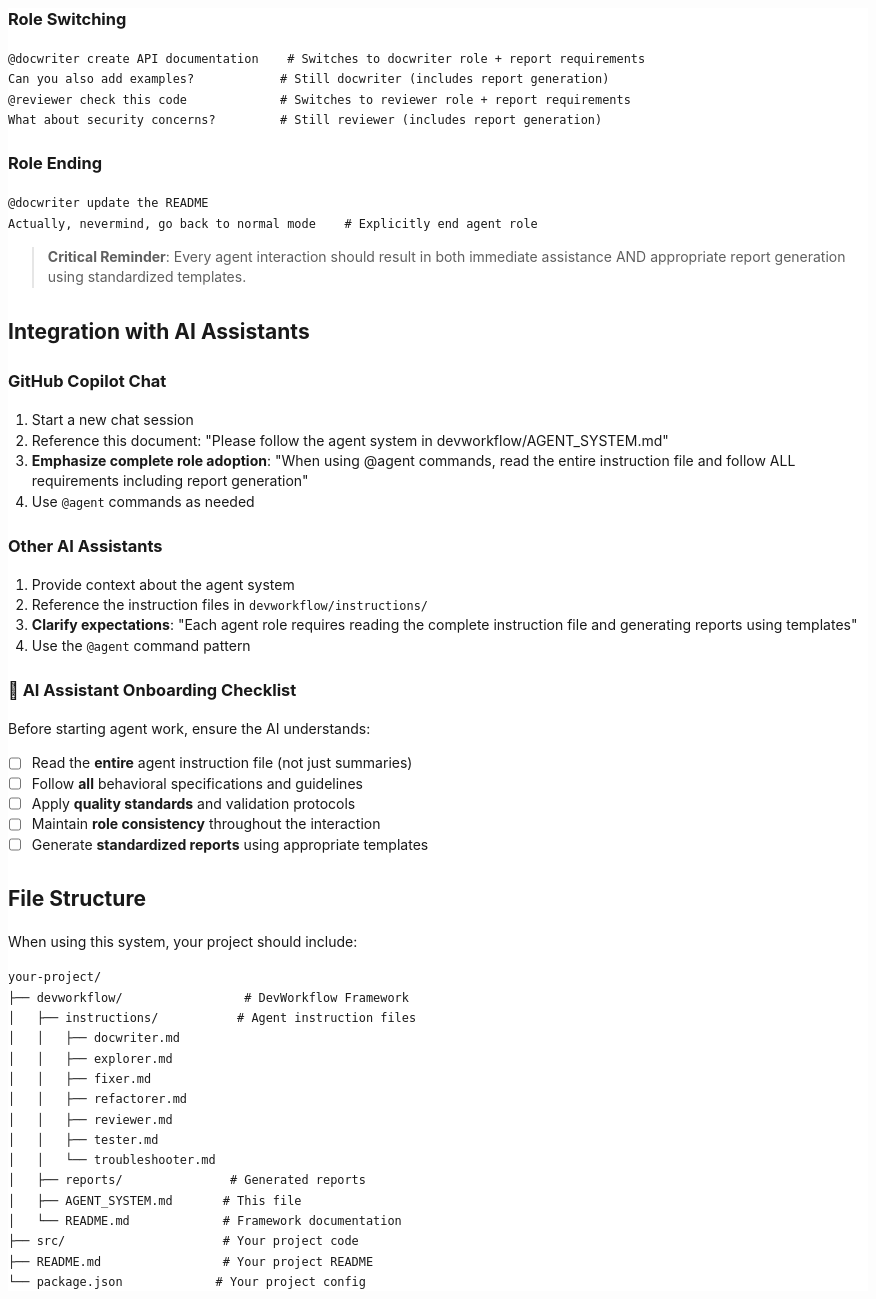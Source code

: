 ### Role Switching
```
@docwriter create API documentation    # Switches to docwriter role + report requirements
Can you also add examples?            # Still docwriter (includes report generation)
@reviewer check this code             # Switches to reviewer role + report requirements  
What about security concerns?         # Still reviewer (includes report generation)
```

### Role Ending
```
@docwriter update the README
Actually, nevermind, go back to normal mode    # Explicitly end agent role
```

> **Critical Reminder**: Every agent interaction should result in both immediate assistance AND appropriate report generation using standardized templates.

## Integration with AI Assistants

### GitHub Copilot Chat
1. Start a new chat session
2. Reference this document: "Please follow the agent system in devworkflow/AGENT_SYSTEM.md"
3. **Emphasize complete role adoption**: "When using @agent commands, read the entire instruction file and follow ALL requirements including report generation"
4. Use `@agent` commands as needed

### Other AI Assistants
1. Provide context about the agent system
2. Reference the instruction files in `devworkflow/instructions/`
3. **Clarify expectations**: "Each agent role requires reading the complete instruction file and generating reports using templates"
4. Use the `@agent` command pattern

### 🎯 **AI Assistant Onboarding Checklist**

Before starting agent work, ensure the AI understands:
- [ ] Read the **entire** agent instruction file (not just summaries)
- [ ] Follow **all** behavioral specifications and guidelines
- [ ] Apply **quality standards** and validation protocols
- [ ] Maintain **role consistency** throughout the interaction
- [ ] Generate **standardized reports** using appropriate templates

## File Structure

When using this system, your project should include:

```
your-project/
├── devworkflow/                 # DevWorkflow Framework
│   ├── instructions/           # Agent instruction files
│   │   ├── docwriter.md
│   │   ├── explorer.md
│   │   ├── fixer.md
│   │   ├── refactorer.md
│   │   ├── reviewer.md
│   │   ├── tester.md
│   │   └── troubleshooter.md
│   ├── reports/               # Generated reports
│   ├── AGENT_SYSTEM.md       # This file
│   └── README.md             # Framework documentation
├── src/                      # Your project code
├── README.md                 # Your project README
└── package.json             # Your project config
```